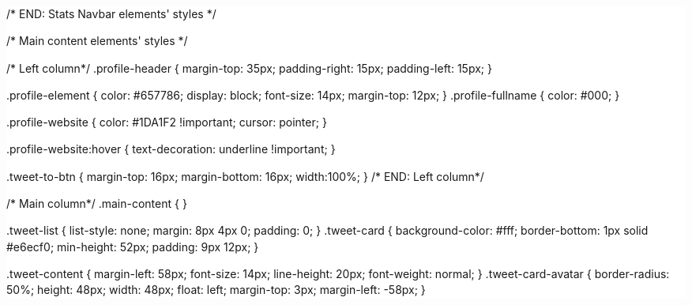 /* END: Stats Navbar elements' styles */

/* Main content elements' styles */

/* Left column*/
.profile-header {
  margin-top: 35px;
  padding-right: 15px;
  padding-left: 15px;
}

.profile-element {
  color: #657786;
  display: block;
  font-size: 14px;
  margin-top: 12px;
}
.profile-fullname {
  color: #000;
}

.profile-website {
  color: #1DA1F2 !important;
  cursor: pointer;
}

.profile-website:hover {
  text-decoration: underline !important;
}

.tweet-to-btn {
  margin-top: 16px;
  margin-bottom: 16px;
  width:100%;
}
/* END: Left column*/

/* Main column*/
.main-content {
}

.tweet-list {
  list-style: none;
  margin: 8px 4px 0;
  padding: 0;
}
.tweet-card {
  background-color: #fff;
  border-bottom: 1px solid #e6ecf0;
  min-height: 52px;
  padding: 9px 12px;
}

.tweet-content {
  margin-left: 58px;
  font-size: 14px;
  line-height: 20px;
  font-weight: normal;
}
.tweet-card-avatar {
  border-radius: 50%;
  height: 48px;
  width: 48px;
  float: left;
  margin-top: 3px;
  margin-left: -58px;
}
